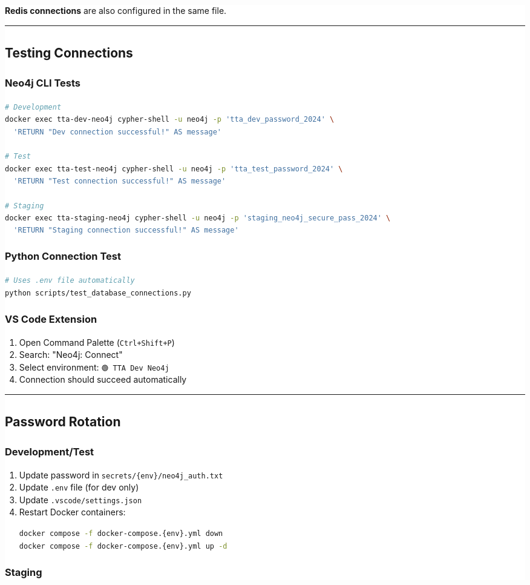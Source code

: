 **Redis connections** are also configured in the same file.

---

## Testing Connections

### Neo4j CLI Tests

```bash
# Development
docker exec tta-dev-neo4j cypher-shell -u neo4j -p 'tta_dev_password_2024' \
  'RETURN "Dev connection successful!" AS message'

# Test
docker exec tta-test-neo4j cypher-shell -u neo4j -p 'tta_test_password_2024' \
  'RETURN "Test connection successful!" AS message'

# Staging
docker exec tta-staging-neo4j cypher-shell -u neo4j -p 'staging_neo4j_secure_pass_2024' \
  'RETURN "Staging connection successful!" AS message'
```

### Python Connection Test

```bash
# Uses .env file automatically
python scripts/test_database_connections.py
```

### VS Code Extension

1. Open Command Palette (`Ctrl+Shift+P`)
2. Search: "Neo4j: Connect"
3. Select environment: `🟢 TTA Dev Neo4j`
4. Connection should succeed automatically

---

## Password Rotation

### Development/Test

1. Update password in `secrets/{env}/neo4j_auth.txt`
2. Update `.env` file (for dev only)
3. Update `.vscode/settings.json`
4. Restart Docker containers:
   ```bash
   docker compose -f docker-compose.{env}.yml down
   docker compose -f docker-compose.{env}.yml up -d
   ```

### Staging
